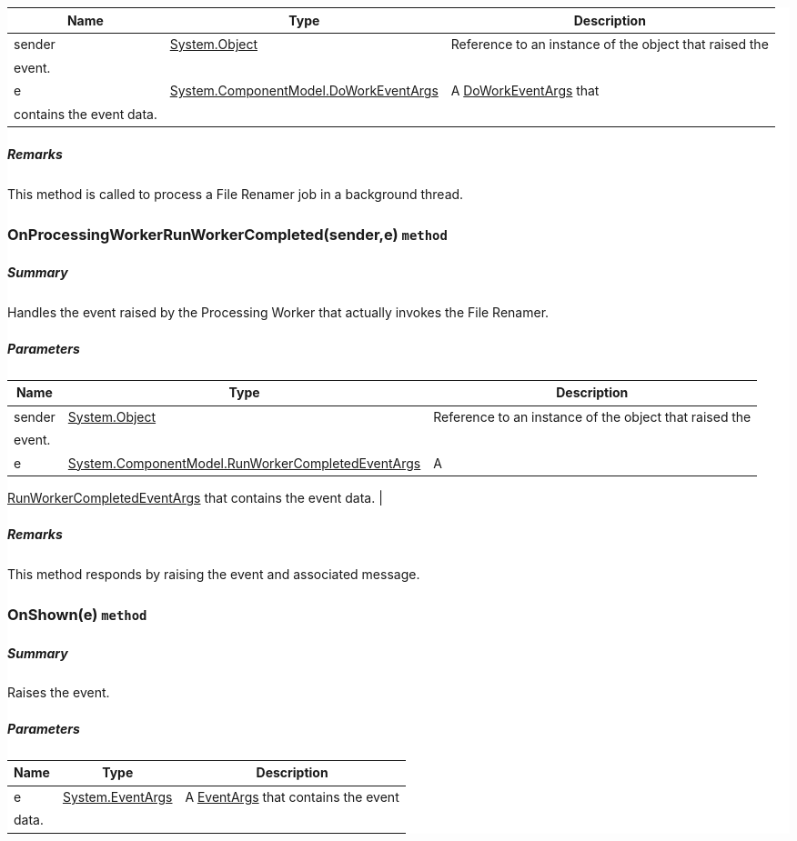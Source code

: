 | Name | Type | Description |
| ---- | ---- | ----------- |
| sender | [System.Object](http://msdn.microsoft.com/query/dev14.query?appId=Dev14IDEF1&l=EN-US&k=k:System.Object 'System.Object') | Reference to an instance of the object that raised the
event. |
| e | [System.ComponentModel.DoWorkEventArgs](http://msdn.microsoft.com/query/dev14.query?appId=Dev14IDEF1&l=EN-US&k=k:System.ComponentModel.DoWorkEventArgs 'System.ComponentModel.DoWorkEventArgs') | A [DoWorkEventArgs](http://msdn.microsoft.com/query/dev14.query?appId=Dev14IDEF1&l=EN-US&k=k:System.ComponentModel.DoWorkEventArgs 'System.ComponentModel.DoWorkEventArgs') that
contains the event data. |

##### Remarks

This method is called to process a File Renamer job in a background
thread.

<a name='M-MFR-GUI-Dialogs-AutoStartCancellableProgressDialog-OnProcessingWorkerRunWorkerCompleted-System-Object,System-ComponentModel-RunWorkerCompletedEventArgs-'></a>
### OnProcessingWorkerRunWorkerCompleted(sender,e) `method`

##### Summary

Handles the
[](#E-System-ComponentModel-BackgroundWorker-RunWorkerCompleted 'System.ComponentModel.BackgroundWorker.RunWorkerCompleted')
event raised by the Processing Worker that actually invokes the File Renamer.

##### Parameters

| Name | Type | Description |
| ---- | ---- | ----------- |
| sender | [System.Object](http://msdn.microsoft.com/query/dev14.query?appId=Dev14IDEF1&l=EN-US&k=k:System.Object 'System.Object') | Reference to an instance of the object that raised the
event. |
| e | [System.ComponentModel.RunWorkerCompletedEventArgs](http://msdn.microsoft.com/query/dev14.query?appId=Dev14IDEF1&l=EN-US&k=k:System.ComponentModel.RunWorkerCompletedEventArgs 'System.ComponentModel.RunWorkerCompletedEventArgs') | A
[RunWorkerCompletedEventArgs](http://msdn.microsoft.com/query/dev14.query?appId=Dev14IDEF1&l=EN-US&k=k:System.ComponentModel.RunWorkerCompletedEventArgs 'System.ComponentModel.RunWorkerCompletedEventArgs') that
contains the event data. |

##### Remarks

This method responds by raising the
[](#E-MFR-Engines-Interfaces-IOperationEngine-ProcessingFinished 'MFR.Engines.Interfaces.IOperationEngine.ProcessingFinished')
event and associated message.

<a name='M-MFR-GUI-Dialogs-AutoStartCancellableProgressDialog-OnShown-System-EventArgs-'></a>
### OnShown(e) `method`

##### Summary

Raises the [](#E-System-Windows-Forms-Form-Shown 'System.Windows.Forms.Form.Shown') event.

##### Parameters

| Name | Type | Description |
| ---- | ---- | ----------- |
| e | [System.EventArgs](http://msdn.microsoft.com/query/dev14.query?appId=Dev14IDEF1&l=EN-US&k=k:System.EventArgs 'System.EventArgs') | A [EventArgs](http://msdn.microsoft.com/query/dev14.query?appId=Dev14IDEF1&l=EN-US&k=k:System.EventArgs 'System.EventArgs') that contains the event
data. |
